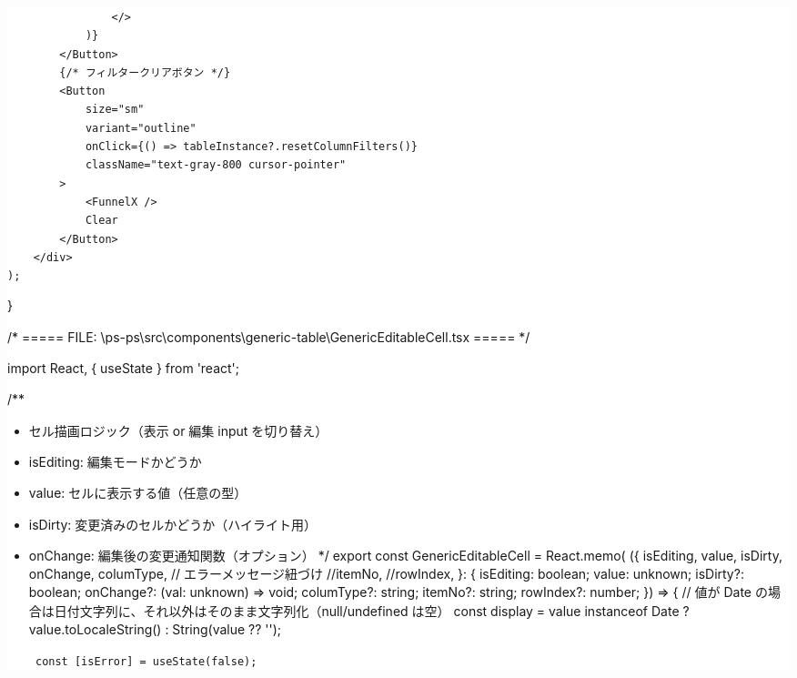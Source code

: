 					</>
				)}
			</Button>
			{/* フィルタークリアボタン */}
			<Button
				size="sm"
				variant="outline"
				onClick={() => tableInstance?.resetColumnFilters()}
				className="text-gray-800 cursor-pointer"
			>
				<FunnelX />
				Clear
			</Button>
		</div>
	);
}



/* ===== FILE: \ps-ps\src\components\generic-table\GenericEditableCell.tsx ===== */

import React, { useState } from 'react';

/**
 * セル描画ロジック（表示 or 編集 input を切り替え）
 * isEditing: 編集モードかどうか
 * value: セルに表示する値（任意の型）
 * isDirty: 変更済みのセルかどうか（ハイライト用）
 * onChange: 編集後の変更通知関数（オプション）
 */
export const GenericEditableCell = React.memo(
	({
		isEditing,
		value,
		isDirty,
		onChange,
		columType,
		// エラーメッセージ紐づけ
		//itemNo,
		//rowIndex,
	}: {
		isEditing: boolean;
		value: unknown;
		isDirty?: boolean;
		onChange?: (val: unknown) => void;
		columType?: string;
		itemNo?: string;
		rowIndex?: number;
	}) => {
		// 値が Date の場合は日付文字列に、それ以外はそのまま文字列化（null/undefined は空）
		const display =
			value instanceof Date ? value.toLocaleString() : String(value ?? '');

		const [isError] = useState(false);
